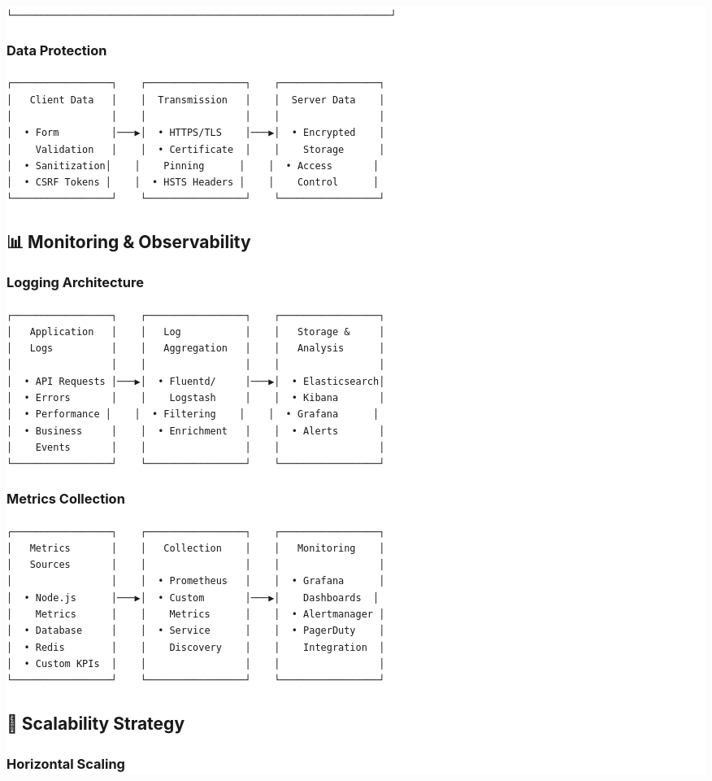 ```
└─────────────────────────────────────────────────────────────────┘
```

### Data Protection

```
┌─────────────────┐    ┌─────────────────┐    ┌─────────────────┐
│   Client Data   │    │  Transmission   │    │  Server Data    │
│                 │    │                 │    │                 │
│  • Form         │───▶│  • HTTPS/TLS    │───▶│  • Encrypted    │
│    Validation   │    │  • Certificate  │    │    Storage      │
│  • Sanitization│    │    Pinning      │    │  • Access       │
│  • CSRF Tokens │    │  • HSTS Headers │    │    Control      │
└─────────────────┘    └─────────────────┘    └─────────────────┘
```

## 📊 Monitoring & Observability

### Logging Architecture

```
┌─────────────────┐    ┌─────────────────┐    ┌─────────────────┐
│   Application   │    │   Log           │    │   Storage &     │
│   Logs          │    │   Aggregation   │    │   Analysis      │
│                 │    │                 │    │                 │
│  • API Requests │───▶│  • Fluentd/     │───▶│  • Elasticsearch│
│  • Errors       │    │    Logstash     │    │  • Kibana       │
│  • Performance │    │  • Filtering    │    │  • Grafana      │
│  • Business     │    │  • Enrichment   │    │  • Alerts       │
│    Events       │    │                 │    │                 │
└─────────────────┘    └─────────────────┘    └─────────────────┘
```

### Metrics Collection

```
┌─────────────────┐    ┌─────────────────┐    ┌─────────────────┐
│   Metrics       │    │   Collection    │    │   Monitoring    │
│   Sources       │    │                 │    │                 │
│                 │    │  • Prometheus   │    │  • Grafana      │
│  • Node.js      │───▶│  • Custom       │───▶│    Dashboards  │
│    Metrics      │    │    Metrics      │    │  • Alertmanager │
│  • Database     │    │  • Service      │    │  • PagerDuty    │
│  • Redis        │    │    Discovery    │    │    Integration  │
│  • Custom KPIs  │    │                 │    │                 │
└─────────────────┘    └─────────────────┘    └─────────────────┘
```

## 🚀 Scalability Strategy

### Horizontal Scaling
